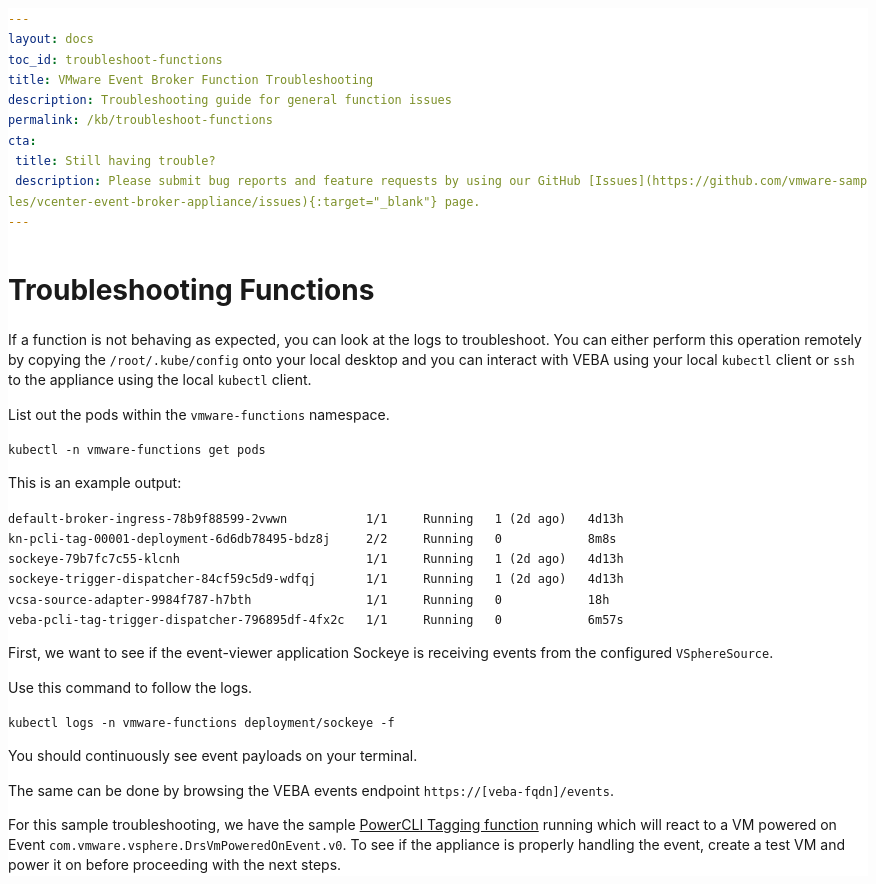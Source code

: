 ```yaml
---
layout: docs
toc_id: troubleshoot-functions
title: VMware Event Broker Function Troubleshooting
description: Troubleshooting guide for general function issues
permalink: /kb/troubleshoot-functions
cta:
 title: Still having trouble?
 description: Please submit bug reports and feature requests by using our GitHub [Issues](https://github.com/vmware-samples/vcenter-event-broker-appliance/issues){:target="_blank"} page.
---
```


# Troubleshooting Functions

If a function is not behaving as expected, you can look at the logs to troubleshoot. You can either perform this operation remotely by copying the `/root/.kube/config` onto your local desktop and you can interact with VEBA using your local `kubectl` client or `ssh` to the appliance using the local `kubectl` client.

List out the pods within the `vmware-functions` namespace.

```console
kubectl -n vmware-functions get pods
```

This is an example output:

```
default-broker-ingress-78b9f88599-2vwwn           1/1     Running   1 (2d ago)   4d13h
kn-pcli-tag-00001-deployment-6d6db78495-bdz8j     2/2     Running   0            8m8s
sockeye-79b7fc7c55-klcnh                          1/1     Running   1 (2d ago)   4d13h
sockeye-trigger-dispatcher-84cf59c5d9-wdfqj       1/1     Running   1 (2d ago)   4d13h
vcsa-source-adapter-9984f787-h7bth                1/1     Running   0            18h
veba-pcli-tag-trigger-dispatcher-796895df-4fx2c   1/1     Running   0            6m57s
```

First, we want to see if the event-viewer application Sockeye is receiving events from the configured `VSphereSource`.

Use this command to follow the logs.

```console
kubectl logs -n vmware-functions deployment/sockeye -f
```

You should continuously see event payloads on your terminal.

The same can be done by browsing the VEBA events endpoint `https://[veba-fqdn]/events`.

For this sample troubleshooting, we have the sample [PowerCLI Tagging function](https://github.com/vmware-samples/vcenter-event-broker-appliance/blob/development/examples/knative/powercli/kn-pcli-tag) running which will react to a VM powered on Event `com.vmware.vsphere.DrsVmPoweredOnEvent.v0`. To see if the appliance is properly handling the event, create a test VM and power it on before proceeding with the next steps.
